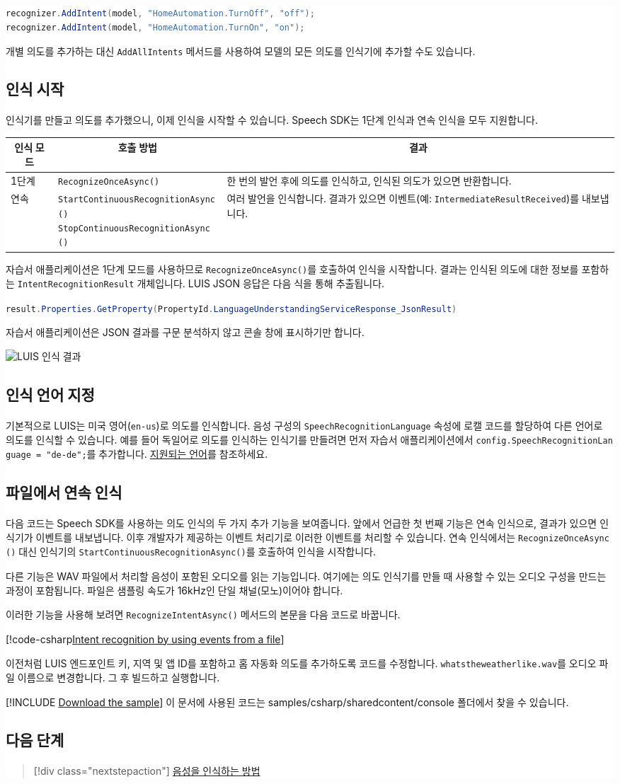 ```csharp
recognizer.AddIntent(model, "HomeAutomation.TurnOff", "off");
recognizer.AddIntent(model, "HomeAutomation.TurnOn", "on");
```

개별 의도를 추가하는 대신 `AddAllIntents` 메서드를 사용하여 모델의 모든 의도를 인식기에 추가할 수도 있습니다.

## <a name="start-recognition"></a>인식 시작

인식기를 만들고 의도를 추가했으니, 이제 인식을 시작할 수 있습니다. Speech SDK는 1단계 인식과 연속 인식을 모두 지원합니다.

|인식 모드|호출 방법|결과|
|----------------|-----------------|---------|
|1단계|`RecognizeOnceAsync()`|한 번의 발언 후에 의도를 인식하고, 인식된 의도가 있으면 반환합니다.|
|연속|`StartContinuousRecognitionAsync()`<br>`StopContinuousRecognitionAsync()`|여러 발언을 인식합니다. 결과가 있으면 이벤트(예: `IntermediateResultReceived`)를 내보냅니다.|

자습서 애플리케이션은 1단계 모드를 사용하므로 `RecognizeOnceAsync()`를 호출하여 인식을 시작합니다. 결과는 인식된 의도에 대한 정보를 포함하는 `IntentRecognitionResult` 개체입니다. LUIS JSON 응답은 다음 식을 통해 추출됩니다.

```csharp
result.Properties.GetProperty(PropertyId.LanguageUnderstandingServiceResponse_JsonResult)
```

자습서 애플리케이션은 JSON 결과를 구문 분석하지 않고 콘솔 창에 표시하기만 합니다.

![LUIS 인식 결과](media/sdk/luis-results.png)

## <a name="specify-recognition-language"></a>인식 언어 지정

기본적으로 LUIS는 미국 영어(`en-us`)로 의도를 인식합니다. 음성 구성의 `SpeechRecognitionLanguage` 속성에 로캘 코드를 할당하여 다른 언어로 의도를 인식할 수 있습니다. 예를 들어 독일어로 의도를 인식하는 인식기를 만들려면 먼저 자습서 애플리케이션에서 `config.SpeechRecognitionLanguage = "de-de";`를 추가합니다. [지원되는 언어](language-support.md#speech-to-text)를 참조하세요.

## <a name="continuous-recognition-from-a-file"></a>파일에서 연속 인식

다음 코드는 Speech SDK를 사용하는 의도 인식의 두 가지 추가 기능을 보여줍니다. 앞에서 언급한 첫 번째 기능은 연속 인식으로, 결과가 있으면 인식기가 이벤트를 내보냅니다. 이후 개발자가 제공하는 이벤트 처리기로 이러한 이벤트를 처리할 수 있습니다. 연속 인식에서는 `RecognizeOnceAsync()` 대신 인식기의 `StartContinuousRecognitionAsync()`를 호출하여 인식을 시작합니다.

다른 기능은 WAV 파일에서 처리할 음성이 포함된 오디오를 읽는 기능입니다. 여기에는 의도 인식기를 만들 때 사용할 수 있는 오디오 구성을 만드는 과정이 포함됩니다. 파일은 샘플링 속도가 16kHz인 단일 채널(모노)이어야 합니다.

이러한 기능을 사용해 보려면 `RecognizeIntentAsync()` 메서드의 본문을 다음 코드로 바꿉니다.

[!code-csharp[Intent recognition by using events from a file](~/samples-cognitive-services-speech-sdk/samples/csharp/sharedcontent/console/intent_recognition_samples.cs#intentContinuousRecognitionWithFile)]

이전처럼 LUIS 엔드포인트 키, 지역 및 앱 ID를 포함하고 홈 자동화 의도를 추가하도록 코드를 수정합니다. `whatstheweatherlike.wav`를 오디오 파일 이름으로 변경합니다. 그 후 빌드하고 실행합니다.

[!INCLUDE [Download the sample](../../../includes/cognitive-services-speech-service-speech-sdk-sample-download-h2.md)]
이 문서에 사용된 코드는 samples/csharp/sharedcontent/console 폴더에서 찾을 수 있습니다.

## <a name="next-steps"></a>다음 단계

> [!div class="nextstepaction"]
> [음성을 인식하는 방법](how-to-recognize-speech-csharp.md)
